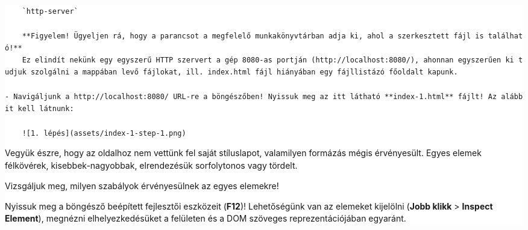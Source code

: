        `http-server`

        **Figyelem! Ügyeljen rá, hogy a parancsot a megfelelő munkakönyvtárban adja ki, ahol a szerkesztett fájl is található!**
        Ez elindít nekünk egy egyszerű HTTP szervert a gép 8080-as portján (http://localhost:8080/), ahonnan egyszerűen ki tudjuk szolgálni a mappában levő fájlokat, ill. index.html fájl hiányában egy fájllistázó főoldalt kapunk.

    - Navigáljunk a http://localhost:8080/ URL-re a böngészőben! Nyissuk meg az itt látható **index-1.html** fájlt! Az alábbit kell látnunk:

        ![1. lépés](assets/index-1-step-1.png)

Vegyük észre, hogy az oldalhoz nem vettünk fel saját stíluslapot, valamilyen formázás mégis érvényesült. Egyes elemek félkövérek, kisebbek-nagyobbak, elrendezésük sorfolytonos vagy tördelt.
 
Vizsgáljuk meg, milyen szabályok érvényesülnek az egyes elemekre!

Nyissuk meg a böngésző beépített fejlesztői eszközeit (**F12**)! Lehetőségünk van az elemeket kijelölni (**Jobb klikk** > **Inspect Element**), megnézni elhelyezkedésüket a felületen és a DOM szöveges reprezentációjában egyaránt.
